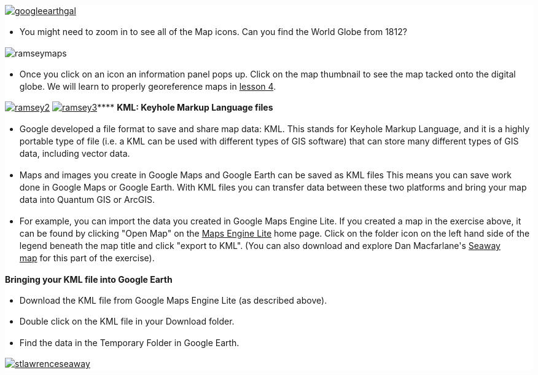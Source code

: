 
[![googleearthgal](http://geospatialhistorian.files.wordpress.com/2013/02/googleearthgal.png?w=158)](http://geospatialhistorian.files.wordpress.com/2013/02/googleearthgal.png)



	
  * You might need to zoom in to see all of the Map icons. Can you find the World Globe from 1812?


![ramseymaps](http://geospatialhistorian.files.wordpress.com/2013/02/ramseymaps.png?w=300)



	
  * Once you click on an icon an information panel pops up. Click on the map thumbnail to see the map tacked onto the digital globe. We will learn to properly georeference maps in [lesson 4](http://geospatialhistorian.wordpress.com/lessons/lesson-4/).


[![ramsey2](http://geospatialhistorian.files.wordpress.com/2013/02/ramsey2.png?w=300)](http://geospatialhistorian.files.wordpress.com/2013/02/ramsey2.png)
[![ramsey3](http://geospatialhistorian.files.wordpress.com/2013/02/ramsey3.png?w=300)](http://geospatialhistorian.files.wordpress.com/2013/02/ramsey3.png)****
**KML: Keyhole Markup Language files**



	
  * Google developed a file format to save and share map data: KML. This stands for Keyhole Markup Language, and it is a highly portable type of file (i.e. a KML can be used with different types of GIS software) that can store many different types of GIS data, including vector data.

	
  * Maps and images you create in Google Maps and Google Earth can be saved as KML files This means you can save work done in Google Maps or Google Earth. With KML files you can transfer data between these two platforms and bring your map data into Quantum GIS or ArcGIS.

	
  * For example, you can import the data you created in Google Maps Engine Lite. If you created a map in the exercise above, it can be found by clicking "Open Map" on the [Maps Engine Lite](https://mapsengine.google.com/map/) home page. Click on the folder icon on the left hand side of the legend beneath the map title and click "export to KML". (You can also download and explore Dan Macfarlane's [Seaway map](https://maps.google.ca/maps/ms?ie=UTF8&hl=en&t=h&source=embed&authuser=0&msa=0&output=kml&msid=205929035855498240131.00049c08869a03cc5ea0d) for this part of the exercise).


**Bringing your KML file into Google Earth**



	
  * Download the KML file from Google Maps Engine Lite (as described above).

	
  * Double click on the KML file in your Download folder.

	
  * Find the data in the Temporary Folder in Google Earth.


[![stlawrenceseaway](http://geospatialhistorian.files.wordpress.com/2013/02/stlawrenceseaway.png?w=300)](http://geospatialhistorian.files.wordpress.com/2013/02/stlawrenceseaway.png)



	